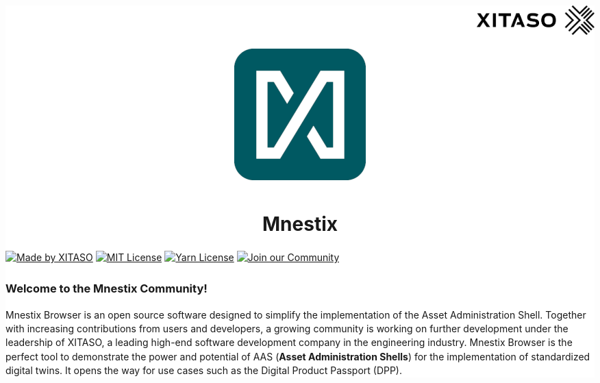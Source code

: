 <p align="right">
  <picture>
    <source srcset="src/assets/XitasoLogo.svg"  media="(prefers-color-scheme: dark)">
    <img src="src/assets/XitasoLogoBlack.svg" width=20%>
  </picture>
</p>
<p align="center">
 <img src="public/android-chrome-192x192.png" alt="Mnestix Logo">
</p>
<h1 style="text-align: center">Mnestix</h1>

[![Made by XITASO](https://img.shields.io/badge/Made_by_XITASO-005962?style=flat-square)](https://xitaso.com/)
[![MIT License](https://img.shields.io/badge/License-MIT-005962.svg?style=flat-square)](https://choosealicense.com/licenses/mit/)
[![Yarn License](https://img.shields.io/badge/YARN-V1.22.22-005962?style=flat-square)]()
[![Join our Community](https://img.shields.io/badge/Join_our_Community-005962?style=flat-square)](https://xitaso.com/kompetenzen/mnestix/#support)

### Welcome to the Mnestix Community!

Mnestix Browser is an open source software designed to simplify the implementation of the Asset Administration Shell.
Together
with increasing contributions from users and developers, a growing community is working on further development under the
leadership of XITASO, a leading high-end software development company in the engineering industry.
Mnestix Browser is the perfect tool to demonstrate the power and potential of AAS (**Asset Administration Shells**) for
the
implementation of standardized digital twins. It opens the way for use cases such as the Digital Product Passport (DPP).
